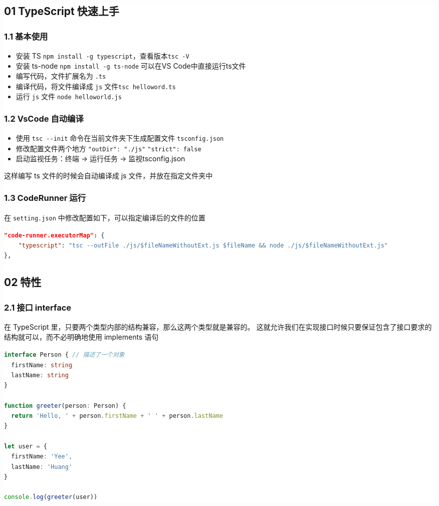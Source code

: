 ## 01 TypeScript 快速上手

### 1.1 基本使用

* 安装 TS `npm install -g typescript`，查看版本`tsc -V`
* 安装 ts-node `npm install -g ts-node` 可以在VS Code中直接运行ts文件
* 编写代码，文件扩展名为 `.ts`
* 编译代码，将文件编译成 `js` 文件`tsc helloword.ts`
* 运行 `js` 文件 `node helloworld.js`

### 1.2 VsCode 自动编译

* 使用 `tsc --init` 命令在当前文件夹下生成配置文件 `tsconfig.json`
* 修改配置文件两个地方 `"outDir": "./js"` `"strict": false`
* 启动监视任务：终端 -> 运行任务 -> 监视tsconfig.json

这样编写 ts 文件的时候会自动编译成 js 文件，并放在指定文件夹中

###  1.3 CodeRunner 运行

在 `setting.json` 中修改配置如下，可以指定编译后的文件的位置

```json
"code-runner.executorMap": {
    "typescript": "tsc --outFile ./js/$fileNameWithoutExt.js $fileName && node ./js/$fileNameWithoutExt.js"
},
```

## 02 特性

### 2.1 接口 interface

在 TypeScript 里，只要两个类型内部的结构兼容，那么这两个类型就是兼容的。 这就允许我们在实现接口时候只要保证包含了接口要求的结构就可以，而不必明确地使用 implements 语句

```typescript
interface Person { // 描述了一个对象
  firstName: string
  lastName: string
}

function greeter(person: Person) {
  return 'Hello, ' + person.firstName + ' ' + person.lastName
}

let user = {
  firstName: 'Yee',
  lastName: 'Huang'
}

console.log(greeter(user))
```
